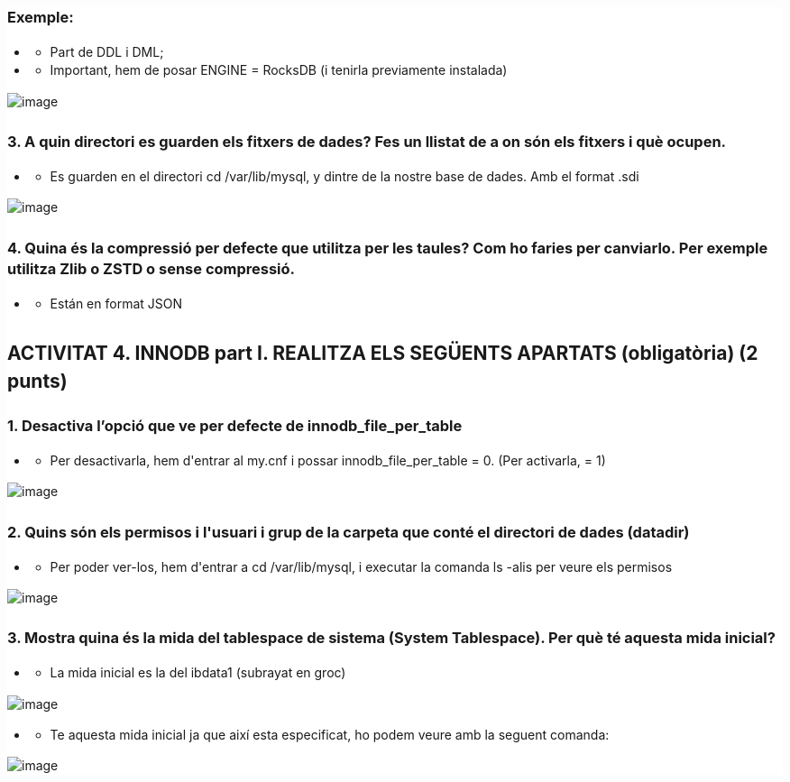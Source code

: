 ### Exemple:

* * Part de DDL i DML;

* * Important, hem de posar ENGINE = RocksDB (i tenirla previamente instalada)

![image](https://user-images.githubusercontent.com/101892290/169872737-0e082e2e-eaec-4311-ac4b-52239a04fcbc.png)

### 3. A quin directori es guarden els fitxers de dades? Fes un llistat de a on són els fitxers i què ocupen.

* * Es guarden en el directori cd /var/lib/mysql, y dintre de la nostre base de dades. Amb el format .sdi

![image](https://user-images.githubusercontent.com/101892290/169872811-1b76c8a6-1da8-4874-9653-7f651bddf74b.png)


### 4. Quina és la compressió per defecte que utilitza per les taules? Com ho faries per canviarlo. Per exemple utilitza Zlib o ZSTD o sense compressió.

* * Están en format JSON

## ACTIVITAT 4. INNODB part I. REALITZA ELS SEGÜENTS APARTATS (obligatòria) (2 punts)

### 1. Desactiva l’opció que ve per defecte de innodb_file_per_table

* * Per desactivarla, hem d'entrar al my.cnf i possar innodb_file_per_table = 0. (Per activarla, = 1)

![image](https://user-images.githubusercontent.com/101892290/169874241-7fa55e1e-cb90-42bf-8cbf-60bc2b52907d.png)

### 2. Quins són els permisos i l'usuari i grup de la carpeta que conté el directori de dades (datadir)

* * Per poder ver-los, hem d'entrar a cd /var/lib/mysql, i executar la comanda ls -alis per veure els permisos

![image](https://user-images.githubusercontent.com/101892290/169874573-1275cc3c-f380-4a64-8386-da322dd6f2fa.png)

### 3. Mostra quina és la mida del tablespace de sistema (System Tablespace). Per què té aquesta mida inicial?

* * La mida inicial es la del ibdata1 (subrayat en groc)

![image](https://user-images.githubusercontent.com/101892290/169875186-26b66252-fb67-47a8-81e2-1ff4201eab66.png)

* * Te aquesta mida inicial ja que així esta especificat, ho podem veure amb la seguent comanda:

![image](https://user-images.githubusercontent.com/101892290/169875294-370aa532-7699-43a1-b9fd-341812a98597.png)
